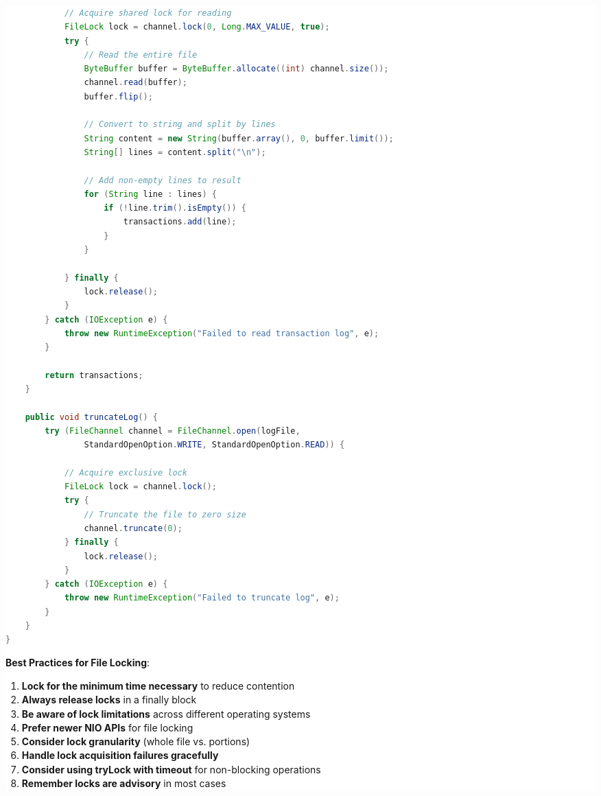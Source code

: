 ```java
            // Acquire shared lock for reading
            FileLock lock = channel.lock(0, Long.MAX_VALUE, true);
            try {
                // Read the entire file
                ByteBuffer buffer = ByteBuffer.allocate((int) channel.size());
                channel.read(buffer);
                buffer.flip();
                
                // Convert to string and split by lines
                String content = new String(buffer.array(), 0, buffer.limit());
                String[] lines = content.split("\n");
                
                // Add non-empty lines to result
                for (String line : lines) {
                    if (!line.trim().isEmpty()) {
                        transactions.add(line);
                    }
                }
                
            } finally {
                lock.release();
            }
        } catch (IOException e) {
            throw new RuntimeException("Failed to read transaction log", e);
        }
        
        return transactions;
    }
    
    public void truncateLog() {
        try (FileChannel channel = FileChannel.open(logFile, 
                StandardOpenOption.WRITE, StandardOpenOption.READ)) {
            
            // Acquire exclusive lock
            FileLock lock = channel.lock();
            try {
                // Truncate the file to zero size
                channel.truncate(0);
            } finally {
                lock.release();
            }
        } catch (IOException e) {
            throw new RuntimeException("Failed to truncate log", e);
        }
    }
}
```

**Best Practices for File Locking**:

1. **Lock for the minimum time necessary** to reduce contention
2. **Always release locks** in a finally block
3. **Be aware of lock limitations** across different operating systems
4. **Prefer newer NIO APIs** for file locking
5. **Consider lock granularity** (whole file vs. portions)
6. **Handle lock acquisition failures gracefully**
7. **Consider using tryLock with timeout** for non-blocking operations
8. **Remember locks are advisory** in most cases
